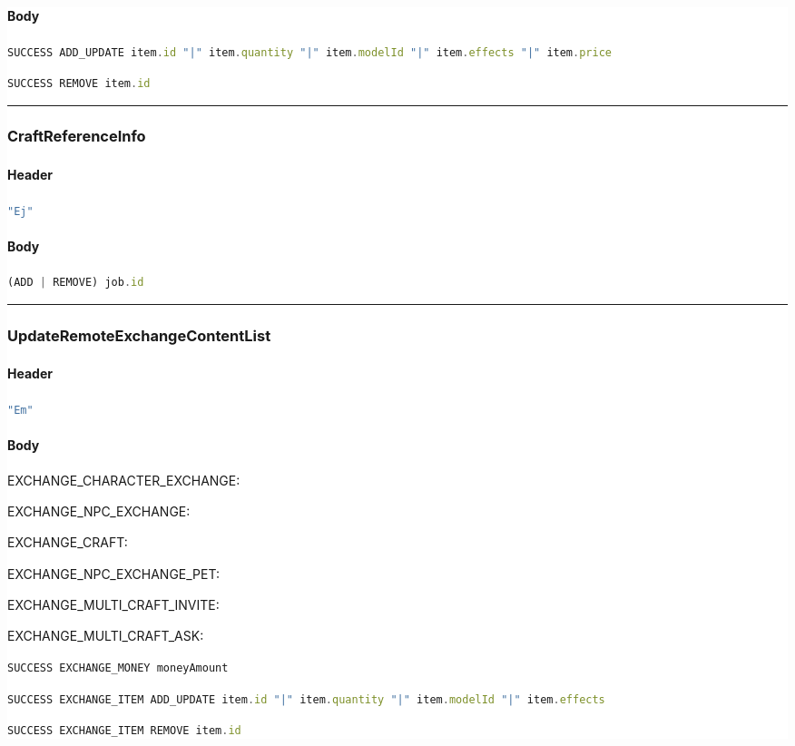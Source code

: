 #### Body

```js
SUCCESS ADD_UPDATE item.id "|" item.quantity "|" item.modelId "|" item.effects "|" item.price
```

```js
SUCCESS REMOVE item.id
```

---

### CraftReferenceInfo

#### Header

```js
"Ej"
```

#### Body

```js
(ADD | REMOVE) job.id
```

---

### UpdateRemoteExchangeContentList

#### Header

```js
"Em"
```

#### Body

EXCHANGE_CHARACTER_EXCHANGE:

EXCHANGE_NPC_EXCHANGE:

EXCHANGE_CRAFT:

EXCHANGE_NPC_EXCHANGE_PET:

EXCHANGE_MULTI_CRAFT_INVITE:

EXCHANGE_MULTI_CRAFT_ASK:

```js
SUCCESS EXCHANGE_MONEY moneyAmount
```

```js
SUCCESS EXCHANGE_ITEM ADD_UPDATE item.id "|" item.quantity "|" item.modelId "|" item.effects
```

```js
SUCCESS EXCHANGE_ITEM REMOVE item.id
```
